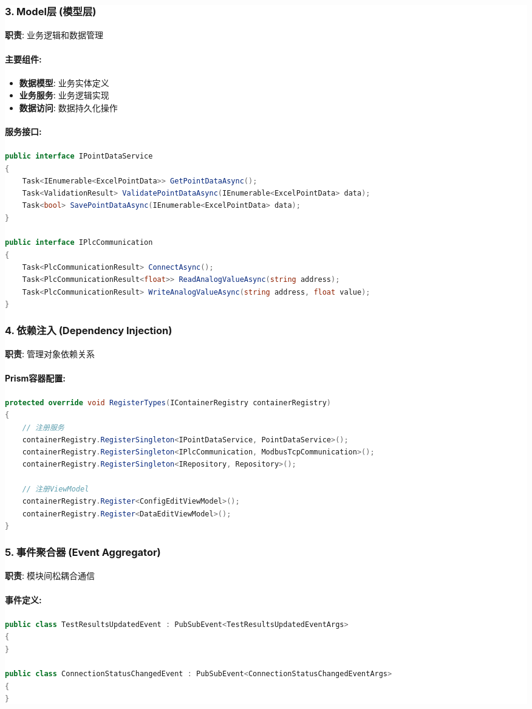 ### 3. Model层 (模型层)
**职责**: 业务逻辑和数据管理

#### 主要组件:
- **数据模型**: 业务实体定义
- **业务服务**: 业务逻辑实现
- **数据访问**: 数据持久化操作

#### 服务接口:
```csharp
public interface IPointDataService
{
    Task<IEnumerable<ExcelPointData>> GetPointDataAsync();
    Task<ValidationResult> ValidatePointDataAsync(IEnumerable<ExcelPointData> data);
    Task<bool> SavePointDataAsync(IEnumerable<ExcelPointData> data);
}

public interface IPlcCommunication
{
    Task<PlcCommunicationResult> ConnectAsync();
    Task<PlcCommunicationResult<float>> ReadAnalogValueAsync(string address);
    Task<PlcCommunicationResult> WriteAnalogValueAsync(string address, float value);
}
```

### 4. 依赖注入 (Dependency Injection)
**职责**: 管理对象依赖关系

#### Prism容器配置:
```csharp
protected override void RegisterTypes(IContainerRegistry containerRegistry)
{
    // 注册服务
    containerRegistry.RegisterSingleton<IPointDataService, PointDataService>();
    containerRegistry.RegisterSingleton<IPlcCommunication, ModbusTcpCommunication>();
    containerRegistry.RegisterSingleton<IRepository, Repository>();
    
    // 注册ViewModel
    containerRegistry.Register<ConfigEditViewModel>();
    containerRegistry.Register<DataEditViewModel>();
}
```

### 5. 事件聚合器 (Event Aggregator)
**职责**: 模块间松耦合通信

#### 事件定义:
```csharp
public class TestResultsUpdatedEvent : PubSubEvent<TestResultsUpdatedEventArgs>
{
}

public class ConnectionStatusChangedEvent : PubSubEvent<ConnectionStatusChangedEventArgs>
{
}
```
